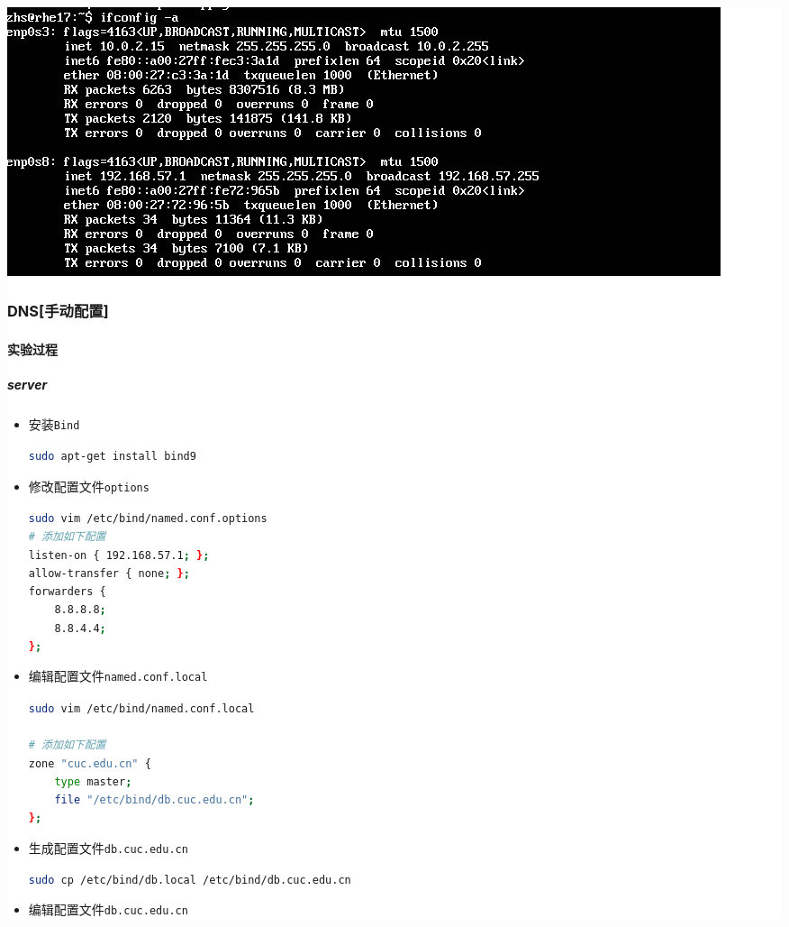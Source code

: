 ![](png/dhcp3.png)


### DNS[手动配置]

#### 实验过程
##### server
- 安装```Bind```
    ```bash
    sudo apt-get install bind9
    ```
- 修改配置文件```options```
    ```bash
    sudo vim /etc/bind/named.conf.options
    # 添加如下配置
    listen-on { 192.168.57.1; };
    allow-transfer { none; };
    forwarders {
        8.8.8.8;
        8.8.4.4;
    };
    ```
- 编辑配置文件```named.conf.local```
    ```bash
    sudo vim /etc/bind/named.conf.local

    # 添加如下配置
    zone "cuc.edu.cn" {
        type master;
        file "/etc/bind/db.cuc.edu.cn";
    };
    ```
- 生成配置文件```db.cuc.edu.cn```
    ```bash
    sudo cp /etc/bind/db.local /etc/bind/db.cuc.edu.cn
    ```
- 编辑配置文件```db.cuc.edu.cn```
    ```bash
    